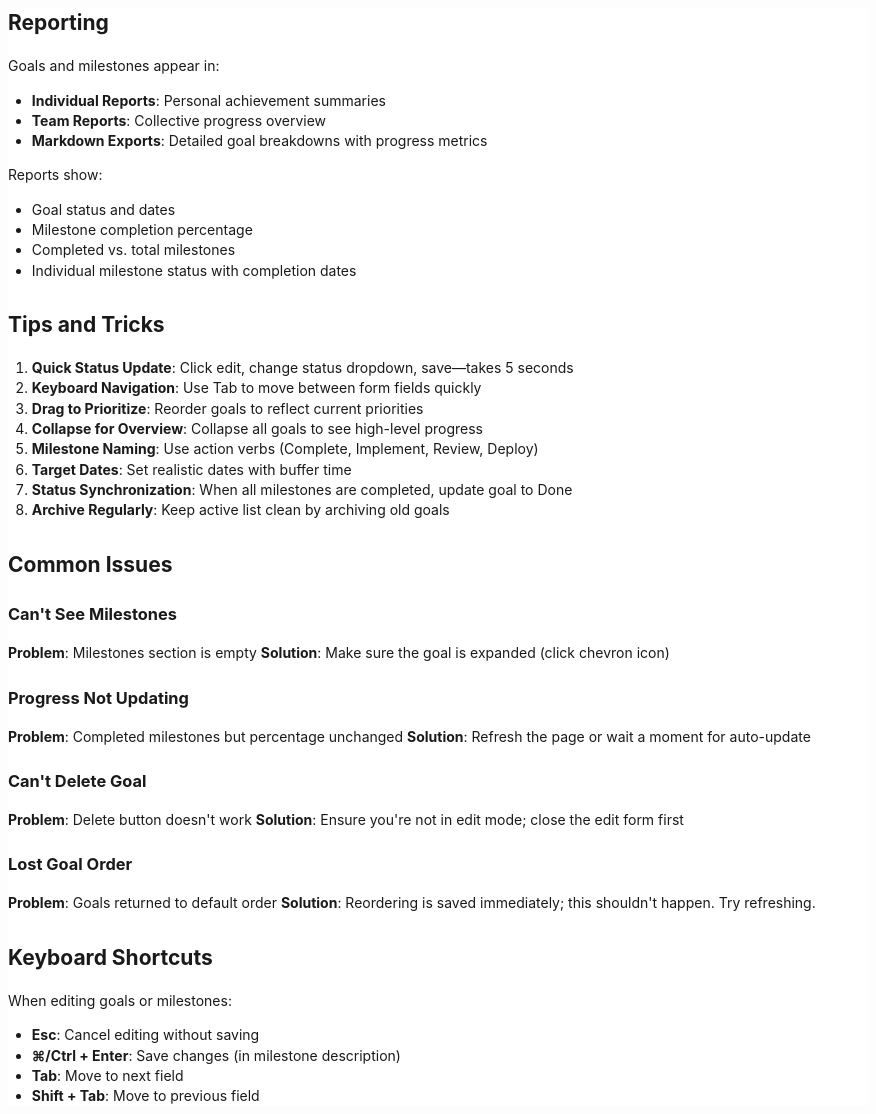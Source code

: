 ## Reporting

Goals and milestones appear in:
- **Individual Reports**: Personal achievement summaries
- **Team Reports**: Collective progress overview
- **Markdown Exports**: Detailed goal breakdowns with progress metrics

Reports show:
- Goal status and dates
- Milestone completion percentage
- Completed vs. total milestones
- Individual milestone status with completion dates

## Tips and Tricks

1. **Quick Status Update**: Click edit, change status dropdown, save—takes 5 seconds
2. **Keyboard Navigation**: Use Tab to move between form fields quickly
3. **Drag to Prioritize**: Reorder goals to reflect current priorities
4. **Collapse for Overview**: Collapse all goals to see high-level progress
5. **Milestone Naming**: Use action verbs (Complete, Implement, Review, Deploy)
6. **Target Dates**: Set realistic dates with buffer time
7. **Status Synchronization**: When all milestones are completed, update goal to Done
8. **Archive Regularly**: Keep active list clean by archiving old goals

## Common Issues

### Can't See Milestones
**Problem**: Milestones section is empty
**Solution**: Make sure the goal is expanded (click chevron icon)

### Progress Not Updating
**Problem**: Completed milestones but percentage unchanged
**Solution**: Refresh the page or wait a moment for auto-update

### Can't Delete Goal
**Problem**: Delete button doesn't work
**Solution**: Ensure you're not in edit mode; close the edit form first

### Lost Goal Order
**Problem**: Goals returned to default order
**Solution**: Reordering is saved immediately; this shouldn't happen. Try refreshing.

## Keyboard Shortcuts

When editing goals or milestones:
- **Esc**: Cancel editing without saving
- **⌘/Ctrl + Enter**: Save changes (in milestone description)
- **Tab**: Move to next field
- **Shift + Tab**: Move to previous field

